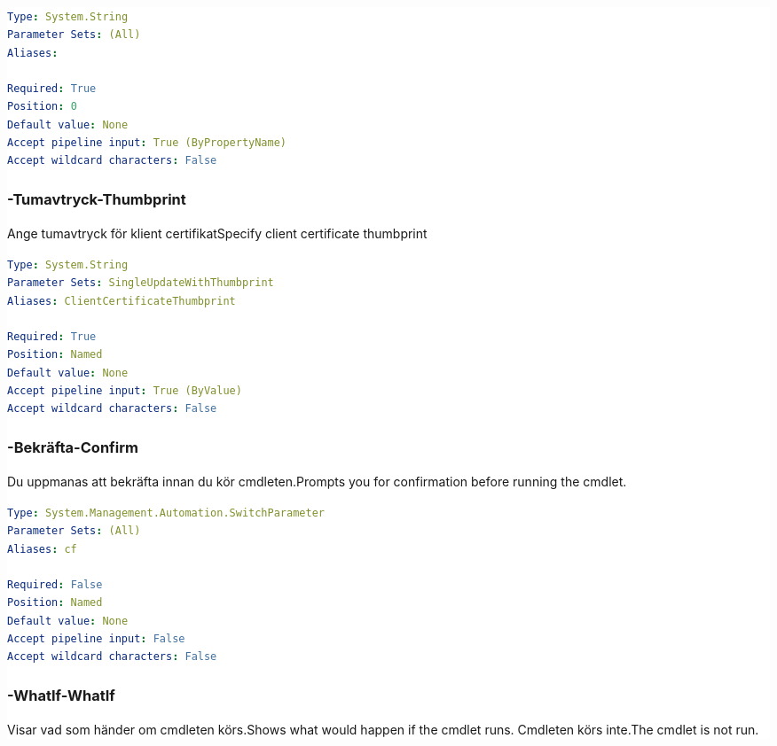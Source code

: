 ```yaml
Type: System.String
Parameter Sets: (All)
Aliases:

Required: True
Position: 0
Default value: None
Accept pipeline input: True (ByPropertyName)
Accept wildcard characters: False
```

### <span data-ttu-id="caf87-135">-Tumavtryck</span><span class="sxs-lookup"><span data-stu-id="caf87-135">-Thumbprint</span></span>
<span data-ttu-id="caf87-136">Ange tumavtryck för klient certifikat</span><span class="sxs-lookup"><span data-stu-id="caf87-136">Specify client certificate thumbprint</span></span>

```yaml
Type: System.String
Parameter Sets: SingleUpdateWithThumbprint
Aliases: ClientCertificateThumbprint

Required: True
Position: Named
Default value: None
Accept pipeline input: True (ByValue)
Accept wildcard characters: False
```

### <span data-ttu-id="caf87-137">-Bekräfta</span><span class="sxs-lookup"><span data-stu-id="caf87-137">-Confirm</span></span>
<span data-ttu-id="caf87-138">Du uppmanas att bekräfta innan du kör cmdleten.</span><span class="sxs-lookup"><span data-stu-id="caf87-138">Prompts you for confirmation before running the cmdlet.</span></span>

```yaml
Type: System.Management.Automation.SwitchParameter
Parameter Sets: (All)
Aliases: cf

Required: False
Position: Named
Default value: None
Accept pipeline input: False
Accept wildcard characters: False
```

### <span data-ttu-id="caf87-139">-WhatIf</span><span class="sxs-lookup"><span data-stu-id="caf87-139">-WhatIf</span></span>
<span data-ttu-id="caf87-140">Visar vad som händer om cmdleten körs.</span><span class="sxs-lookup"><span data-stu-id="caf87-140">Shows what would happen if the cmdlet runs.</span></span>
<span data-ttu-id="caf87-141">Cmdleten körs inte.</span><span class="sxs-lookup"><span data-stu-id="caf87-141">The cmdlet is not run.</span></span>
